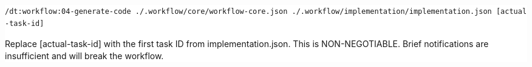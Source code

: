 ```
/dt:workflow:04-generate-code ./.workflow/core/workflow-core.json ./.workflow/implementation/implementation.json [actual-task-id]
```

Replace [actual-task-id] with the first task ID from implementation.json.
This is NON-NEGOTIABLE. Brief notifications are insufficient and will break the workflow.
